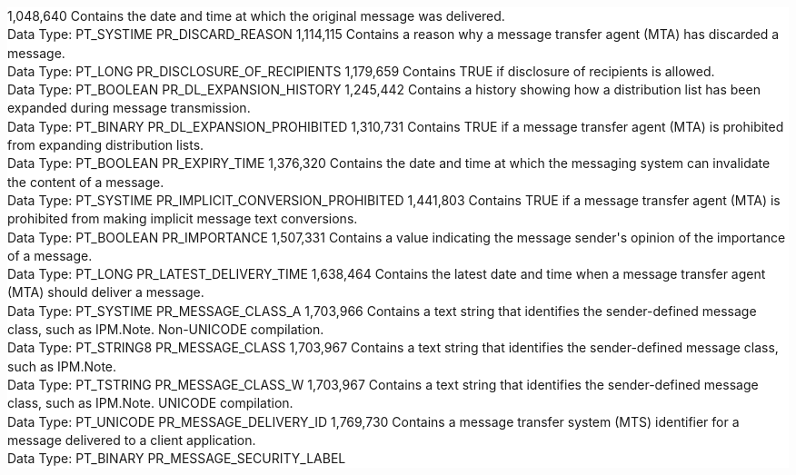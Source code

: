 <td>1,048,640</td>
<td>Contains the date and time at which the original message was delivered. <br />Data Type: PT_SYSTIME</td></tr>
<tr>
<td>PR_DISCARD_REASON</td>
<td>1,114,115</td>
<td>Contains a reason why a message transfer agent (MTA) has discarded a message. <br />Data Type: PT_LONG</td></tr>
<tr>
<td>PR_DISCLOSURE_OF_RECIPIENTS</td>
<td>1,179,659</td>
<td>Contains TRUE if disclosure of recipients is allowed. <br />Data Type: PT_BOOLEAN</td></tr>
<tr>
<td>PR_DL_EXPANSION_HISTORY</td>
<td>1,245,442</td>
<td>Contains a history showing how a distribution list has been expanded during message transmission. <br />Data Type: PT_BINARY</td></tr>
<tr>
<td>PR_DL_EXPANSION_PROHIBITED</td>
<td>1,310,731</td>
<td>Contains TRUE if a message transfer agent (MTA) is prohibited from expanding distribution lists. <br />Data Type: PT_BOOLEAN</td></tr>
<tr>
<td>PR_EXPIRY_TIME</td>
<td>1,376,320</td>
<td>Contains the date and time at which the messaging system can invalidate the content of a message. <br />Data Type: PT_SYSTIME</td></tr>
<tr>
<td>PR_IMPLICIT_CONVERSION_PROHIBITED</td>
<td>1,441,803</td>
<td>Contains TRUE if a message transfer agent (MTA) is prohibited from making implicit message text conversions. <br />Data Type: PT_BOOLEAN</td></tr>
<tr>
<td>PR_IMPORTANCE</td>
<td>1,507,331</td>
<td>Contains a value indicating the message sender's opinion of the importance of a message. <br />Data Type: PT_LONG</td></tr>
<tr>
<td>PR_LATEST_DELIVERY_TIME</td>
<td>1,638,464</td>
<td>Contains the latest date and time when a message transfer agent (MTA) should deliver a message. <br />Data Type: PT_SYSTIME</td></tr>
<tr>
<td>PR_MESSAGE_CLASS_A</td>
<td>1,703,966</td>
<td>Contains a text string that identifies the sender-defined message class, such as IPM.Note. Non-UNICODE compilation. <br />Data Type: PT_STRING8</td></tr>
<tr>
<td>PR_MESSAGE_CLASS</td>
<td>1,703,967</td>
<td>Contains a text string that identifies the sender-defined message class, such as IPM.Note. <br />Data Type: PT_TSTRING</td></tr>
<tr>
<td>PR_MESSAGE_CLASS_W</td>
<td>1,703,967</td>
<td>Contains a text string that identifies the sender-defined message class, such as IPM.Note. UNICODE compilation. <br />Data Type: PT_UNICODE</td></tr>
<tr>
<td>PR_MESSAGE_DELIVERY_ID</td>
<td>1,769,730</td>
<td>Contains a message transfer system (MTS) identifier for a message delivered to a client application. <br />Data Type: PT_BINARY</td></tr>
<tr>
<td>PR_MESSAGE_SECURITY_LABEL</td>